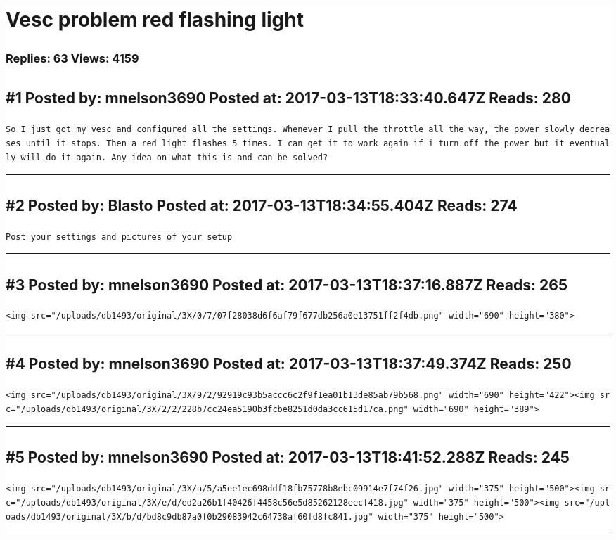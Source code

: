 # Vesc problem red flashing light

### Replies: 63 Views: 4159

## \#1 Posted by: mnelson3690 Posted at: 2017-03-13T18:33:40.647Z Reads: 280

```
So I just got my vesc and configured all the settings. Whenever I pull the throttle all the way, the power slowly decreases until it stops. Then a red light flashes 5 times. I can get it to work again if i turn off the power but it eventually will do it again. Any idea on what this is and can be solved?
```

---
## \#2 Posted by: Blasto Posted at: 2017-03-13T18:34:55.404Z Reads: 274

```
Post your settings and pictures of your setup
```

---
## \#3 Posted by: mnelson3690 Posted at: 2017-03-13T18:37:16.887Z Reads: 265

```
<img src="/uploads/db1493/original/3X/0/7/07f28038d6f6af79f677db256a0e13751ff2f4db.png" width="690" height="380">
```

---
## \#4 Posted by: mnelson3690 Posted at: 2017-03-13T18:37:49.374Z Reads: 250

```
<img src="/uploads/db1493/original/3X/9/2/92919c93b5accc6c2f9f1ea01b13de85ab79b568.png" width="690" height="422"><img src="/uploads/db1493/original/3X/2/2/228b7cc24ea5190b3fcbe8251d0da3cc615d17ca.png" width="690" height="389">
```

---
## \#5 Posted by: mnelson3690 Posted at: 2017-03-13T18:41:52.288Z Reads: 245

```
<img src="/uploads/db1493/original/3X/a/5/a5ee1ec698ddf18fb75778b8ebc09914e7f74f26.jpg" width="375" height="500"><img src="/uploads/db1493/original/3X/e/d/ed2a26b1f40426f4458c56e5d85262128eecf418.jpg" width="375" height="500"><img src="/uploads/db1493/original/3X/b/d/bd8c9db87a0f0b29083942c64738af60fd8fc841.jpg" width="375" height="500">
```

---